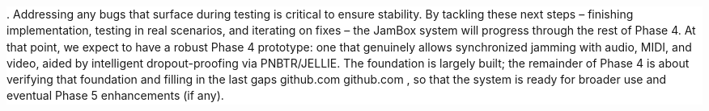 . Addressing any bugs that surface during testing is critical to ensure stability. By tackling these next steps – finishing implementation, testing in real scenarios, and iterating on fixes – the JamBox system will progress through the rest of Phase 4. At that point, we expect to have a robust Phase 4 prototype: one that genuinely allows synchronized jamming with audio, MIDI, and video, aided by intelligent dropout-proofing via PNBTR/JELLIE. The foundation is largely built; the remainder of Phase 4 is about verifying that foundation and filling in the last gaps
github.com
github.com
, so that the system is ready for broader use and eventual Phase 5 enhancements (if any).
